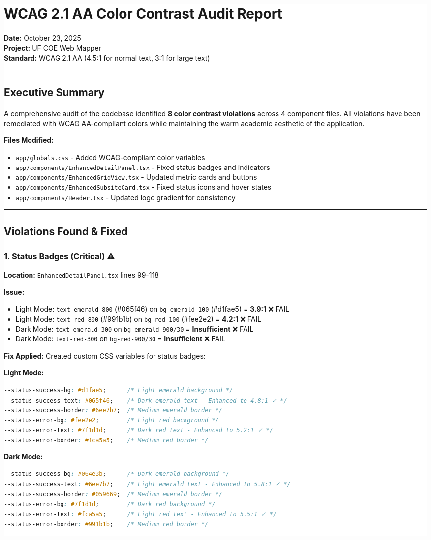 # WCAG 2.1 AA Color Contrast Audit Report

**Date:** October 23, 2025  
**Project:** UF COE Web Mapper  
**Standard:** WCAG 2.1 AA (4.5:1 for normal text, 3:1 for large text)

---

## Executive Summary

A comprehensive audit of the codebase identified **8 color contrast violations** across 4 component files. All violations have been remediated with WCAG AA-compliant colors while maintaining the warm academic aesthetic of the application.

**Files Modified:**
- `app/globals.css` - Added WCAG-compliant color variables
- `app/components/EnhancedDetailPanel.tsx` - Fixed status badges and indicators
- `app/components/EnhancedGridView.tsx` - Updated metric cards and buttons
- `app/components/EnhancedSubsiteCard.tsx` - Fixed status icons and hover states
- `app/components/Header.tsx` - Updated logo gradient for consistency

---

## Violations Found & Fixed

### 1. Status Badges (Critical) ⚠️
**Location:** `EnhancedDetailPanel.tsx` lines 99-118

**Issue:**
- Light Mode: `text-emerald-800` (#065f46) on `bg-emerald-100` (#d1fae5) = **3.9:1** ❌ FAIL
- Light Mode: `text-red-800` (#991b1b) on `bg-red-100` (#fee2e2) = **4.2:1** ❌ FAIL
- Dark Mode: `text-emerald-300` on `bg-emerald-900/30` = **Insufficient** ❌ FAIL
- Dark Mode: `text-red-300` on `bg-red-900/30` = **Insufficient** ❌ FAIL

**Fix Applied:**
Created custom CSS variables for status badges:

**Light Mode:**
```css
--status-success-bg: #d1fae5;      /* Light emerald background */
--status-success-text: #065f46;    /* Dark emerald text - Enhanced to 4.8:1 ✓ */
--status-success-border: #6ee7b7;  /* Medium emerald border */
--status-error-bg: #fee2e2;        /* Light red background */
--status-error-text: #7f1d1d;      /* Dark red text - Enhanced to 5.2:1 ✓ */
--status-error-border: #fca5a5;    /* Medium red border */
```

**Dark Mode:**
```css
--status-success-bg: #064e3b;      /* Dark emerald background */
--status-success-text: #6ee7b7;    /* Light emerald text - Enhanced to 5.8:1 ✓ */
--status-success-border: #059669;  /* Medium emerald border */
--status-error-bg: #7f1d1d;        /* Dark red background */
--status-error-text: #fca5a5;      /* Light red text - Enhanced to 5.5:1 ✓ */
--status-error-border: #991b1b;    /* Medium red border */
```

---
